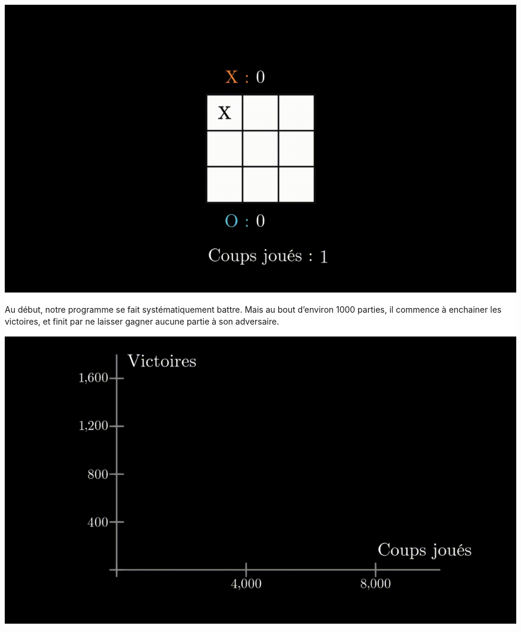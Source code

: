 ![img11](/assets/images/q_learning/im11.gif)

Au début, notre programme se fait systématiquement battre. Mais au bout d’environ 1000 parties, il commence à enchainer les victoires, et finit par ne laisser gagner aucune partie à son adversaire.

![img12](/assets/images/q_learning/im12.gif)
